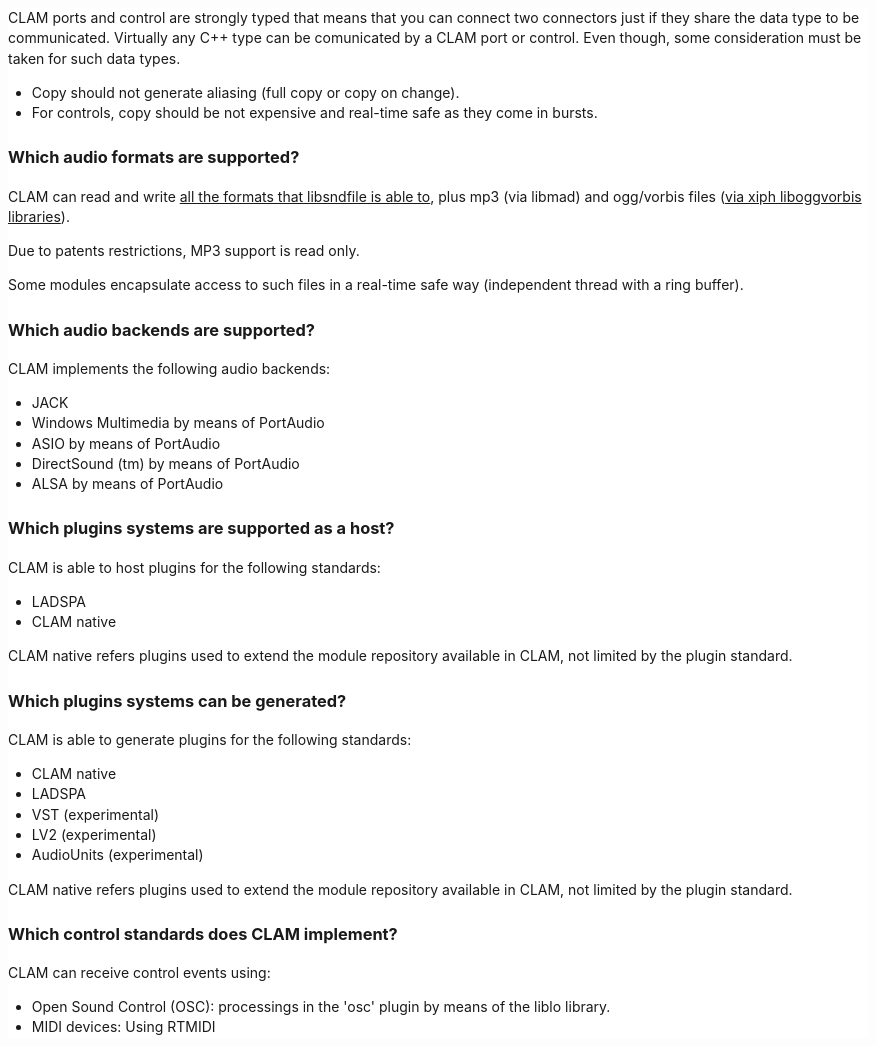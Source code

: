 CLAM ports and control are strongly typed that means that you can connect two connectors just if they share the data type to be communicated. Virtually any C++ type can be comunicated by a CLAM port or control. Even though, some consideration must be taken for such data types.

-   Copy should not generate aliasing (full copy or copy on change).
-   For controls, copy should be not expensive and real-time safe as they come in bursts.

### Which audio formats are supported?

CLAM can read and write [all the formats that libsndfile is able to](http://www.mega-nerd.com/libsndfile/#Features), plus mp3 (via libmad) and ogg/vorbis files ([via xiph liboggvorbis libraries](http://xiph.org/vorbis/)).

Due to patents restrictions, MP3 support is read only.

Some modules encapsulate access to such files in a real-time safe way (independent thread with a ring buffer).

### Which audio backends are supported?

CLAM implements the following audio backends:

-   JACK
-   Windows Multimedia by means of PortAudio
-   ASIO by means of PortAudio
-   DirectSound (tm) by means of PortAudio
-   ALSA by means of PortAudio

### Which plugins systems are supported as a host?

CLAM is able to host plugins for the following standards:

-   LADSPA
-   CLAM native

CLAM native refers plugins used to extend the module repository available in CLAM, not limited by the plugin standard.

### Which plugins systems can be generated?

CLAM is able to generate plugins for the following standards:

-   CLAM native
-   LADSPA
-   VST (experimental)
-   LV2 (experimental)
-   AudioUnits (experimental)

CLAM native refers plugins used to extend the module repository available in CLAM, not limited by the plugin standard.

### Which control standards does CLAM implement?

CLAM can receive control events using:

-   Open Sound Control (OSC): processings in the 'osc' plugin by means of the liblo library.
-   MIDI devices: Using RTMIDI
